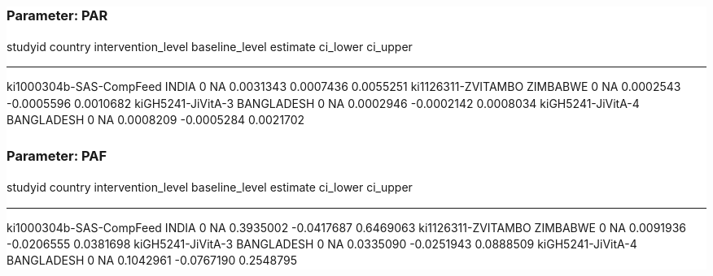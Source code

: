 
### Parameter: PAR


studyid                   country      intervention_level   baseline_level     estimate     ci_lower    ci_upper
------------------------  -----------  -------------------  ---------------  ----------  -----------  ----------
ki1000304b-SAS-CompFeed   INDIA        0                    NA                0.0031343    0.0007436   0.0055251
ki1126311-ZVITAMBO        ZIMBABWE     0                    NA                0.0002543   -0.0005596   0.0010682
kiGH5241-JiVitA-3         BANGLADESH   0                    NA                0.0002946   -0.0002142   0.0008034
kiGH5241-JiVitA-4         BANGLADESH   0                    NA                0.0008209   -0.0005284   0.0021702


### Parameter: PAF


studyid                   country      intervention_level   baseline_level     estimate     ci_lower    ci_upper
------------------------  -----------  -------------------  ---------------  ----------  -----------  ----------
ki1000304b-SAS-CompFeed   INDIA        0                    NA                0.3935002   -0.0417687   0.6469063
ki1126311-ZVITAMBO        ZIMBABWE     0                    NA                0.0091936   -0.0206555   0.0381698
kiGH5241-JiVitA-3         BANGLADESH   0                    NA                0.0335090   -0.0251943   0.0888509
kiGH5241-JiVitA-4         BANGLADESH   0                    NA                0.1042961   -0.0767190   0.2548795

